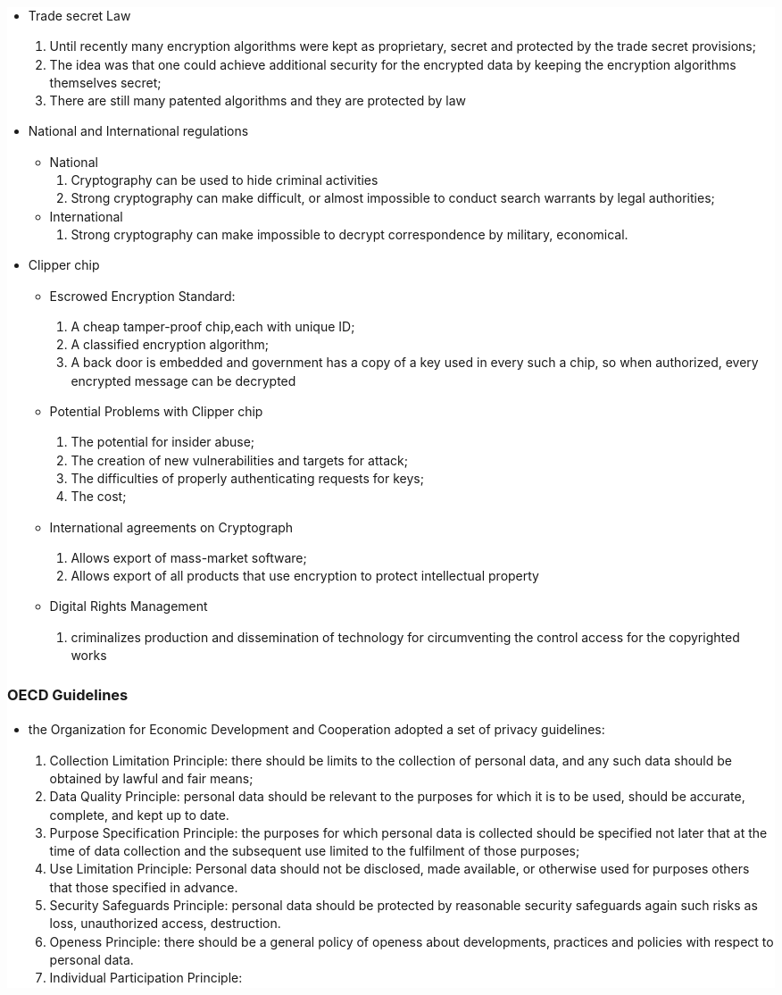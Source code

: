 - Trade secret Law

  1. Until recently many encryption algorithms were kept as proprietary, secret and protected by the trade secret provisions;
  2. The idea was that one could achieve additional security for the encrypted data by keeping the encryption algorithms themselves secret;
  3. There are still many patented algorithms and they are protected by law

- National and International regulations

  - National
    1. Cryptography can be used to hide criminal activities
    2. Strong cryptography can make difficult, or almost impossible to conduct search warrants by legal authorities;
  - International
    1. Strong cryptography can make impossible to decrypt correspondence by military, economical.

- Clipper chip

  - Escrowed Encryption Standard:

    1. A cheap tamper-proof chip,each with unique ID;
    2. A classified encryption algorithm;
    3. A back door is embedded and government has a copy of a key used in every such a chip, so when authorized, every encrypted message can be decrypted

  - Potential Problems with Clipper chip

    1. The potential for insider abuse;
    2. The creation of new vulnerabilities and targets for attack;
    3. The difficulties of properly authenticating requests for keys;
    4. The cost;

  - International agreements on Cryptograph

    1. Allows export of mass-market software;
    2. Allows export of all products that use encryption to protect intellectual property

  - Digital Rights Management

    1. criminalizes production and dissemination of technology for circumventing the control access for the copyrighted works

### OECD Guidelines

- the Organization for Economic Development and Cooperation adopted a set of privacy guidelines:

  1. Collection Limitation Principle: there should be limits to the collection of personal data, and any such data should be obtained by lawful and fair means;
  2. Data Quality Principle: personal data should be relevant to the purposes for which it is to be used, should be accurate, complete, and kept up to date.
  3. Purpose Specification Principle: the purposes for which personal data is collected should be specified not later that at the time of data collection and the subsequent use limited to the fulfilment of those purposes;
  4. Use Limitation Principle: Personal data should not be disclosed, made available, or otherwise used for purposes others that those specified in advance.
  5. Security Safeguards Principle: personal data should be protected by reasonable security safeguards again such risks as loss, unauthorized access, destruction.
  6. Openess Principle: there should be a general policy of openess about developments, practices and policies with respect to personal data.
  7. Individual Participation Principle:
